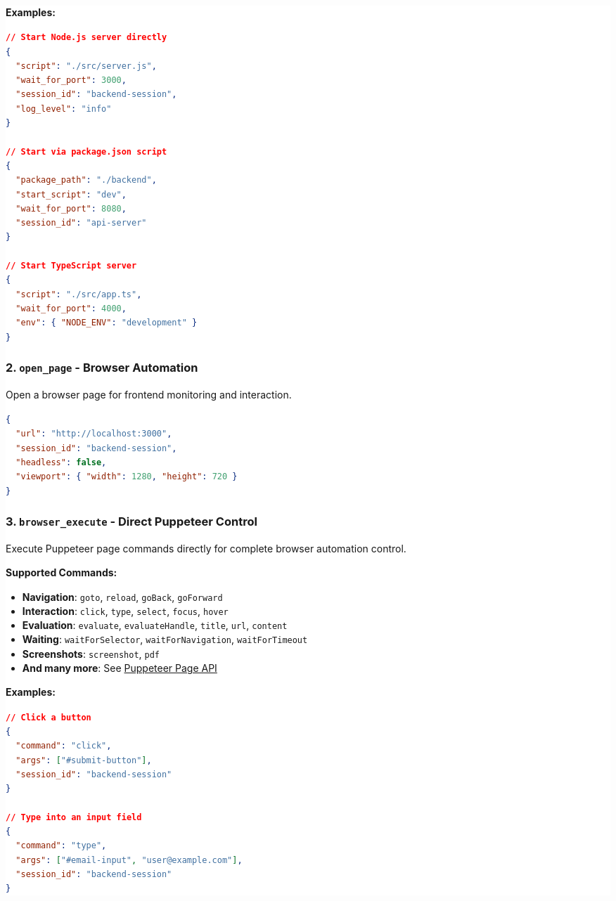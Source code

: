 **Examples:**
```json
// Start Node.js server directly
{
  "script": "./src/server.js",
  "wait_for_port": 3000,
  "session_id": "backend-session",
  "log_level": "info"
}

// Start via package.json script
{
  "package_path": "./backend",
  "start_script": "dev",
  "wait_for_port": 8080,
  "session_id": "api-server"
}

// Start TypeScript server
{
  "script": "./src/app.ts",
  "wait_for_port": 4000,
  "env": { "NODE_ENV": "development" }
}
```

### 2. `open_page` - Browser Automation
Open a browser page for frontend monitoring and interaction.

```json
{
  "url": "http://localhost:3000",
  "session_id": "backend-session",
  "headless": false,
  "viewport": { "width": 1280, "height": 720 }
}
```

### 3. `browser_execute` - Direct Puppeteer Control
Execute Puppeteer page commands directly for complete browser automation control.

**Supported Commands:**
- **Navigation**: `goto`, `reload`, `goBack`, `goForward`
- **Interaction**: `click`, `type`, `select`, `focus`, `hover`
- **Evaluation**: `evaluate`, `evaluateHandle`, `title`, `url`, `content`
- **Waiting**: `waitForSelector`, `waitForNavigation`, `waitForTimeout`
- **Screenshots**: `screenshot`, `pdf`
- **And many more**: See [Puppeteer Page API](https://pptr.dev/api/puppeteer.page)

**Examples:**
```json
// Click a button
{
  "command": "click",
  "args": ["#submit-button"],
  "session_id": "backend-session"
}

// Type into an input field
{
  "command": "type",
  "args": ["#email-input", "user@example.com"],
  "session_id": "backend-session"
}

```